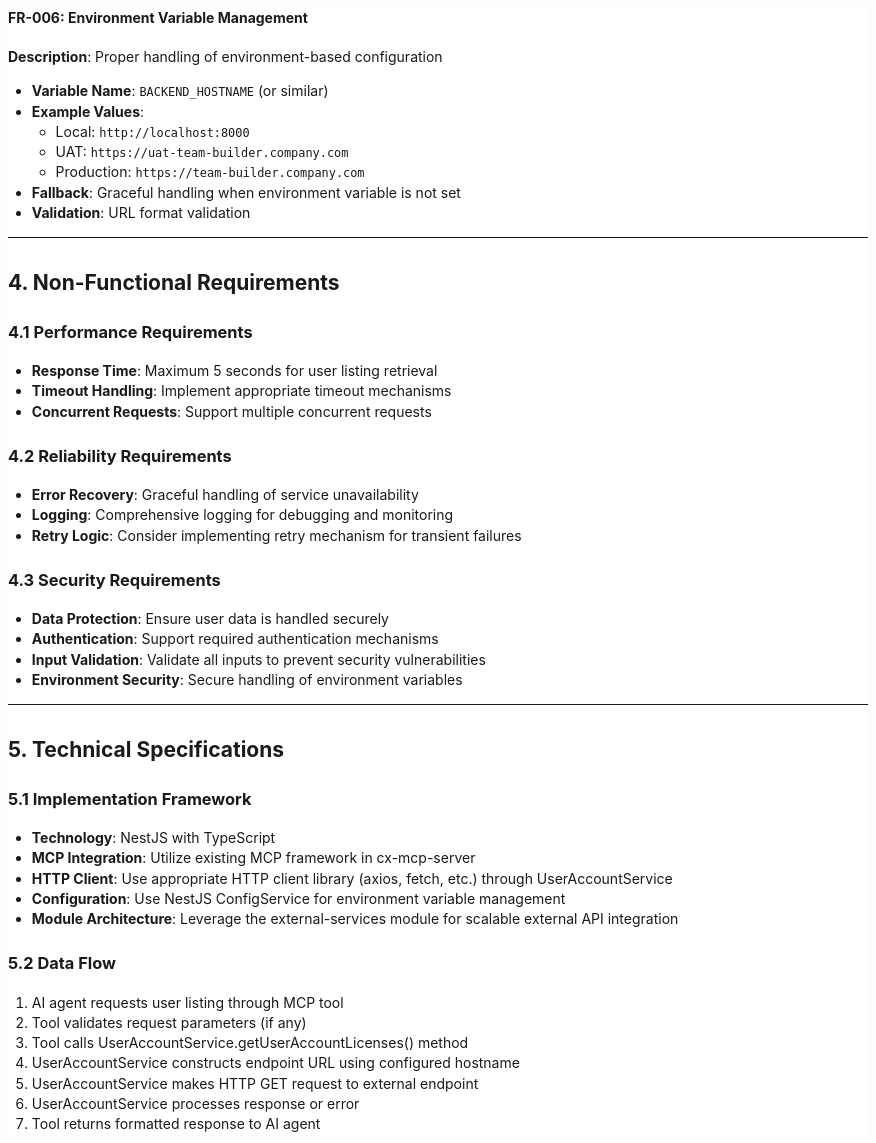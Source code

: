 #### FR-006: Environment Variable Management

**Description**: Proper handling of environment-based configuration

- **Variable Name**: `BACKEND_HOSTNAME` (or similar)
- **Example Values**:
  - Local: `http://localhost:8000`
  - UAT: `https://uat-team-builder.company.com`
  - Production: `https://team-builder.company.com`
- **Fallback**: Graceful handling when environment variable is not set
- **Validation**: URL format validation

---

## 4. Non-Functional Requirements

### 4.1 Performance Requirements

- **Response Time**: Maximum 5 seconds for user listing retrieval
- **Timeout Handling**: Implement appropriate timeout mechanisms
- **Concurrent Requests**: Support multiple concurrent requests

### 4.2 Reliability Requirements

- **Error Recovery**: Graceful handling of service unavailability
- **Logging**: Comprehensive logging for debugging and monitoring
- **Retry Logic**: Consider implementing retry mechanism for transient failures

### 4.3 Security Requirements

- **Data Protection**: Ensure user data is handled securely
- **Authentication**: Support required authentication mechanisms
- **Input Validation**: Validate all inputs to prevent security vulnerabilities
- **Environment Security**: Secure handling of environment variables

---

## 5. Technical Specifications

### 5.1 Implementation Framework

- **Technology**: NestJS with TypeScript
- **MCP Integration**: Utilize existing MCP framework in cx-mcp-server
- **HTTP Client**: Use appropriate HTTP client library (axios, fetch, etc.) through UserAccountService
- **Configuration**: Use NestJS ConfigService for environment variable management
- **Module Architecture**: Leverage the external-services module for scalable external API integration

### 5.2 Data Flow

1. AI agent requests user listing through MCP tool
2. Tool validates request parameters (if any)
3. Tool calls UserAccountService.getUserAccountLicenses() method
4. UserAccountService constructs endpoint URL using configured hostname
5. UserAccountService makes HTTP GET request to external endpoint
6. UserAccountService processes response or error
7. Tool returns formatted response to AI agent
